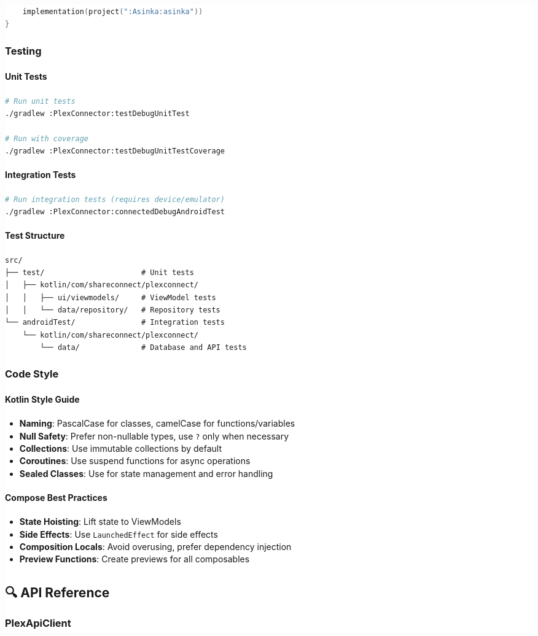 ```kotlin
    implementation(project(":Asinka:asinka"))
}
```

### Testing

#### Unit Tests
```bash
# Run unit tests
./gradlew :PlexConnector:testDebugUnitTest

# Run with coverage
./gradlew :PlexConnector:testDebugUnitTestCoverage
```

#### Integration Tests
```bash
# Run integration tests (requires device/emulator)
./gradlew :PlexConnector:connectedDebugAndroidTest
```

#### Test Structure
```
src/
├── test/                      # Unit tests
│   ├── kotlin/com/shareconnect/plexconnect/
│   │   ├── ui/viewmodels/     # ViewModel tests
│   │   └── data/repository/   # Repository tests
└── androidTest/               # Integration tests
    └── kotlin/com/shareconnect/plexconnect/
        └── data/              # Database and API tests
```

### Code Style

#### Kotlin Style Guide
- **Naming**: PascalCase for classes, camelCase for functions/variables
- **Null Safety**: Prefer non-nullable types, use `?` only when necessary
- **Collections**: Use immutable collections by default
- **Coroutines**: Use suspend functions for async operations
- **Sealed Classes**: Use for state management and error handling

#### Compose Best Practices
- **State Hoisting**: Lift state to ViewModels
- **Side Effects**: Use `LaunchedEffect` for side effects
- **Composition Locals**: Avoid overusing, prefer dependency injection
- **Preview Functions**: Create previews for all composables

## 🔍 API Reference

### PlexApiClient
